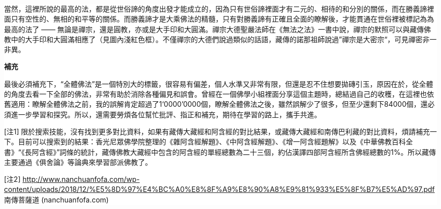 當然，這裡所說的最高的法，都是從世俗諦的角度出發才能成立的，因為只有世俗諦裡面才有二元的、相待的和分別的關係，而在勝義諦裡面只有空性的、無相的和平等的關係。而勝義諦才是大乘佛法的精髓，只有對勝義諦有正確且全面的瞭解後，才能貫通在世俗裡被標記為為最高的法了 —— 無論是禪宗，還是圓教，亦或是大手印和大圓滿。禪宗大德聖嚴法師在《無法之法》一書中說，禪宗的默照可以與藏傳佛教中的大手印和大圓滿相應了（見圖內淺紅色框）。不僅禪宗的大德們說過類似的話語，藏傳的諾那祖師說過”禪宗是大密宗“，可見禪密非一非異。

**補充**

最後必須補充下，“全體佛法”是一個特別大的標籤，很容易有偏差，個人水準又非常有限，但還是忍不住想要拋磚引玉，原因在於，從全體的角度去看一下全部的佛法，非常有助於消除各種偏見和誤會。曾經在一個佛學小組裡面分享這個主題時，總結過自己的收穫，在這裡也依舊適用：瞭解全體佛法之前，我的誤解肯定超過了1‘0000’0000個，瞭解全體佛法之後，雖然誤解少了很多，但至少還剩下84000個，還必須進一步學習和探究。所以，還需要勞煩各位幫忙批評、指正和補充，期待在學習的路上，攜手共進。


[注1] 
限於搜索技能，沒有找到更多對比資料，如果有藏傳大藏經和阿含經的對比結果，或藏傳大藏經和南傳巴利藏的對比資料，煩請補充一下。目前可以搜索到的結果：香光尼眾佛學院整理的《雜阿含經解題》、《中阿含經解題》、《增一阿含經題解》以及《中華佛教百科全書》“《長阿含經》”詞條的統計，藏傳佛教大藏經中包含的阿含經的單經總數為二十三個，約佔漢譯四部阿含經所含佛經總數的1%。所以藏傳主要通過《俱舍論》等論典來學習部派佛教了。

[注2]
http://www.nanchuanfofa.com/wp-content/uploads/2018/12/%E5%8D%97%E4%BC%A0%E8%8F%A9%E8%90%A8%E9%81%933%E5%8F%B7%E5%AD%97.pdf
南傳菩薩道 (nanchuanfofa.com)
